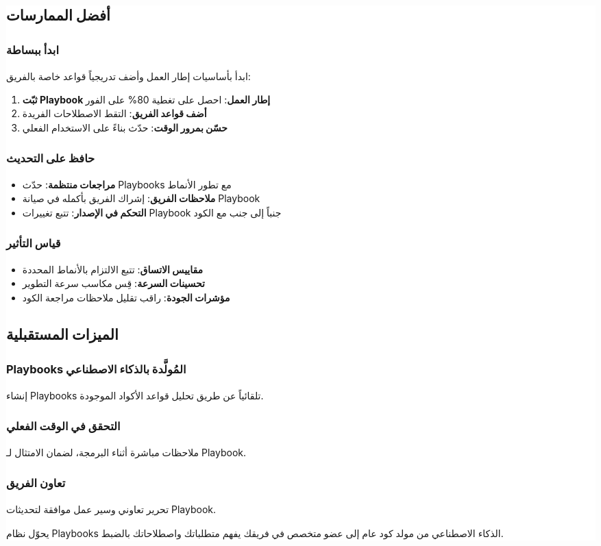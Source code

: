 ## أفضل الممارسات

### ابدأ ببساطة

ابدأ بأساسيات إطار العمل وأضف تدريجياً قواعد خاصة بالفريق:

1. **ثبّت Playbook إطار العمل**: احصل على تغطية 80% على الفور
2. **أضف قواعد الفريق**: التقط الاصطلاحات الفريدة
3. **حسّن بمرور الوقت**: حدّث بناءً على الاستخدام الفعلي

### حافظ على التحديث

- **مراجعات منتظمة**: حدّث Playbooks مع تطور الأنماط
- **ملاحظات الفريق**: إشراك الفريق بأكمله في صيانة Playbook
- **التحكم في الإصدار**: تتبع تغييرات Playbook جنباً إلى جنب مع الكود

### قياس التأثير

- **مقاييس الاتساق**: تتبع الالتزام بالأنماط المحددة
- **تحسينات السرعة**: قِس مكاسب سرعة التطوير
- **مؤشرات الجودة**: راقب تقليل ملاحظات مراجعة الكود

## الميزات المستقبلية

### Playbooks المُولَّدة بالذكاء الاصطناعي

إنشاء Playbooks تلقائياً عن طريق تحليل قواعد الأكواد الموجودة.

### التحقق في الوقت الفعلي

ملاحظات مباشرة أثناء البرمجة، لضمان الامتثال لـ Playbook.

### تعاون الفريق

تحرير تعاوني وسير عمل موافقة لتحديثات Playbook.

يحوّل نظام Playbooks الذكاء الاصطناعي من مولد كود عام إلى عضو متخصص في فريقك يفهم متطلباتك واصطلاحاتك بالضبط.

<PageCTA
  title="أنشئ Playbook الأول الخاص بك"
  subtitle="حوّل الذكاء الاصطناعي إلى عضو فريق متخصص يتبع معاييرك بالضبط"
  buttonText="ابدأ بناء Playbooks"
  buttonLink="/ar/getting-started"
  buttonStyle="secondary"
  footer="أنماطك. معاييرك. مُطبَّقة بشكل متسق."
/>
